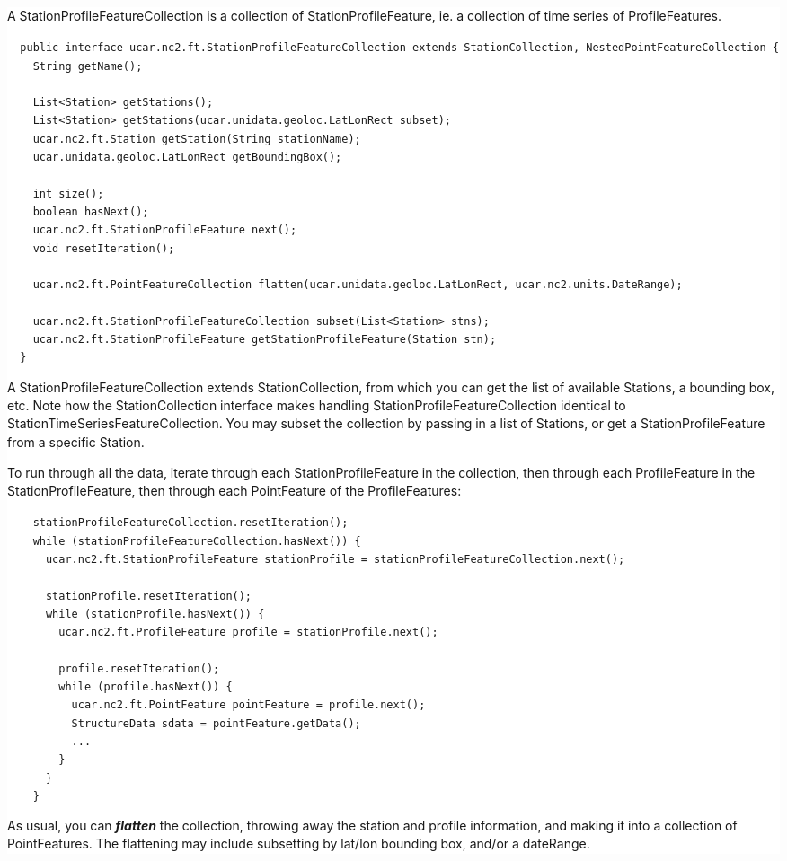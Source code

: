 A StationProfileFeatureCollection is a collection of StationProfileFeature, ie. a collection of time series of ProfileFeatures.

~~~
  public interface ucar.nc2.ft.StationProfileFeatureCollection extends StationCollection, NestedPointFeatureCollection {
    String getName();

    List<Station> getStations();
    List<Station> getStations(ucar.unidata.geoloc.LatLonRect subset);
    ucar.nc2.ft.Station getStation(String stationName);
    ucar.unidata.geoloc.LatLonRect getBoundingBox();

    int size();
    boolean hasNext();
    ucar.nc2.ft.StationProfileFeature next();
    void resetIteration();

    ucar.nc2.ft.PointFeatureCollection flatten(ucar.unidata.geoloc.LatLonRect, ucar.nc2.units.DateRange);

    ucar.nc2.ft.StationProfileFeatureCollection subset(List<Station> stns);
    ucar.nc2.ft.StationProfileFeature getStationProfileFeature(Station stn);
  }
~~~
  
A StationProfileFeatureCollection extends StationCollection, from which you can get the list of available Stations, a bounding box, etc. Note how the StationCollection interface makes handling StationProfileFeatureCollection identical to StationTimeSeriesFeatureCollection. You may subset the collection by passing in a list of Stations, or get a StationProfileFeature from a specific Station.

To run through all the data, iterate through each StationProfileFeature in the collection, then through each ProfileFeature in the StationProfileFeature, then through each PointFeature of the ProfileFeatures:

~~~
    stationProfileFeatureCollection.resetIteration();
    while (stationProfileFeatureCollection.hasNext()) {
      ucar.nc2.ft.StationProfileFeature stationProfile = stationProfileFeatureCollection.next();

      stationProfile.resetIteration();
      while (stationProfile.hasNext()) {
        ucar.nc2.ft.ProfileFeature profile = stationProfile.next();

        profile.resetIteration();
        while (profile.hasNext()) {
          ucar.nc2.ft.PointFeature pointFeature = profile.next();
          StructureData sdata = pointFeature.getData();
          ...
        }
      }
    }
~~~
As usual, you can <b>_flatten_</b> the collection, throwing away the station and profile information, and making it into a collection of PointFeatures. The flattening may include subsetting by lat/lon bounding box, and/or a dateRange.



